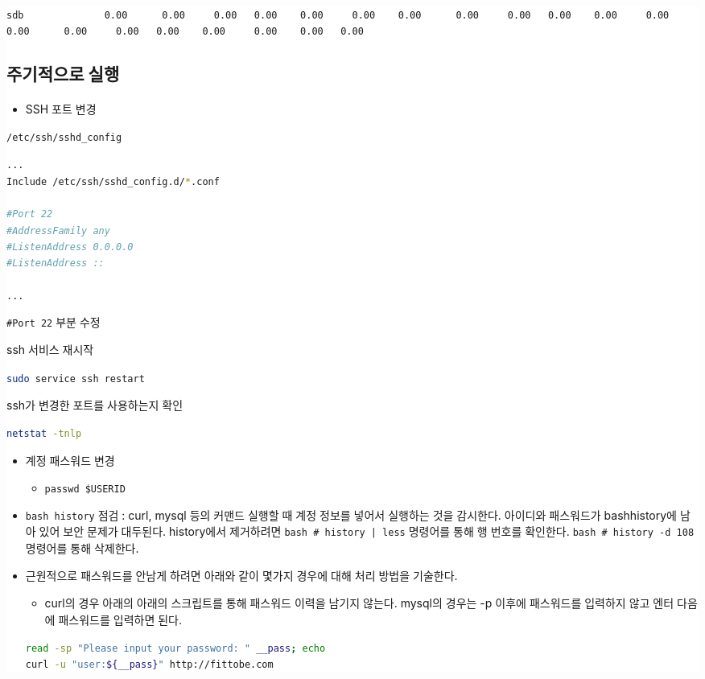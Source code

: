 ```bash
sdb              0.00      0.00     0.00   0.00    0.00     0.00    0.00      0.00     0.00   0.00    0.00     0.00    0.00      0.00     0.00   0.00    0.00     0.00    0.00   0.00
```

## 주기적으로 실행

- SSH 포트 변경

`/etc/ssh/sshd_config`

```bash
...
Include /etc/ssh/sshd_config.d/*.conf

#Port 22
#AddressFamily any
#ListenAddress 0.0.0.0
#ListenAddress ::

...
```

`#Port 22` 부분 수정

ssh 서비스 재시작

```bash
sudo service ssh restart
```

ssh가 변경한 포트를 사용하는지 확인

```bash
netstat -tnlp
```

- 계정 패스워드 변경
    - `passwd $USERID`
- `bash history` 점검 : curl, mysql 등의 커맨드 실행할 때 계정 정보를 넣어서 실행하는 것을 감시한다. 아이디와 패스워드가 bashhistory에 남아 있어 보안 문제가 대두된다. history에서 제거하려면
`bash # history | less` 명령어를 통해 행 번호를 확인한다.
`bash # history -d 108` 명령어를 통해 삭제한다.
- 근원적으로 패스워드를 안남게 하려면 아래와 같이 몇가지 경우에 대해 처리 방법을 기술한다.
    - curl의 경우 아래의 아래의 스크립트를 통해 패스워드 이력을 남기지 않는다. mysql의 경우는 -p 이후에 패스워드를 입력하지 않고 엔터 다음에 패스워드를 입력하면 된다.
    
    ```bash
    read -sp "Please input your password: " __pass; echo
    curl -u "user:${__pass}" http://fittobe.com
    ```